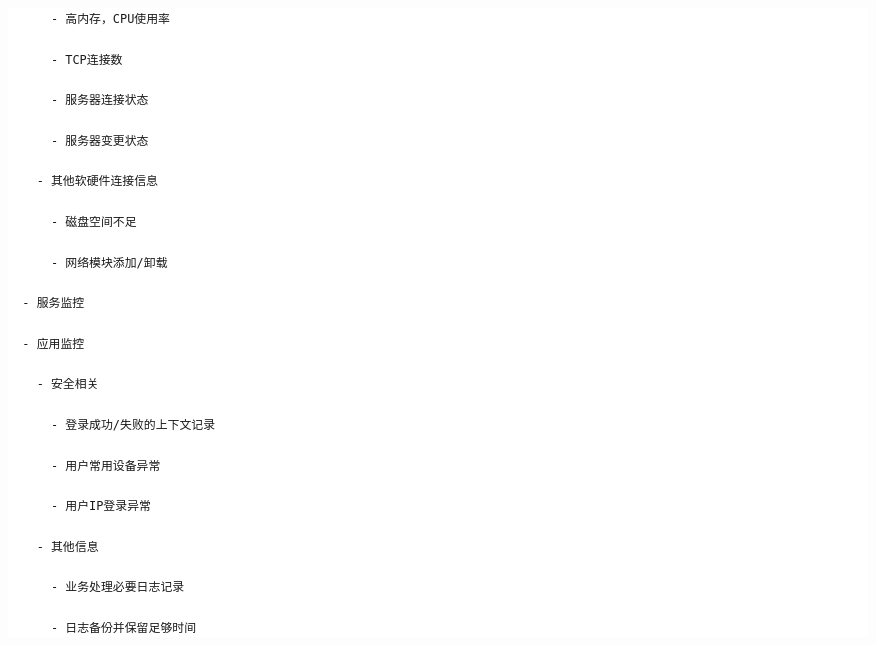           - 高内存，CPU使用率

          - TCP连接数

          - 服务器连接状态

          - 服务器变更状态

        - 其他软硬件连接信息

          - 磁盘空间不足

          - 网络模块添加/卸载

      - 服务监控

      - 应用监控

        - 安全相关

          - 登录成功/失败的上下文记录

          - 用户常用设备异常

          - 用户IP登录异常

        - 其他信息

          - 业务处理必要日志记录

          - 日志备份并保留足够时间